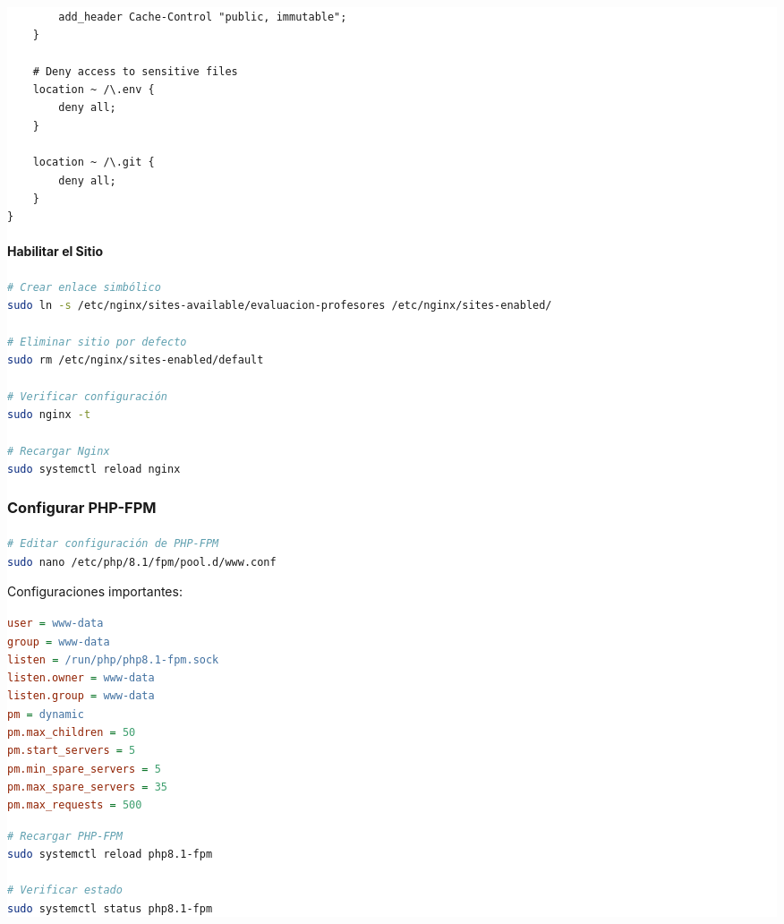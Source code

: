 ```nginx
        add_header Cache-Control "public, immutable";
    }

    # Deny access to sensitive files
    location ~ /\.env {
        deny all;
    }

    location ~ /\.git {
        deny all;
    }
}
```

#### Habilitar el Sitio
```bash
# Crear enlace simbólico
sudo ln -s /etc/nginx/sites-available/evaluacion-profesores /etc/nginx/sites-enabled/

# Eliminar sitio por defecto
sudo rm /etc/nginx/sites-enabled/default

# Verificar configuración
sudo nginx -t

# Recargar Nginx
sudo systemctl reload nginx
```

### Configurar PHP-FPM
```bash
# Editar configuración de PHP-FPM
sudo nano /etc/php/8.1/fpm/pool.d/www.conf
```

Configuraciones importantes:
```ini
user = www-data
group = www-data
listen = /run/php/php8.1-fpm.sock
listen.owner = www-data
listen.group = www-data
pm = dynamic
pm.max_children = 50
pm.start_servers = 5
pm.min_spare_servers = 5
pm.max_spare_servers = 35
pm.max_requests = 500
```

```bash
# Recargar PHP-FPM
sudo systemctl reload php8.1-fpm

# Verificar estado
sudo systemctl status php8.1-fpm
```
